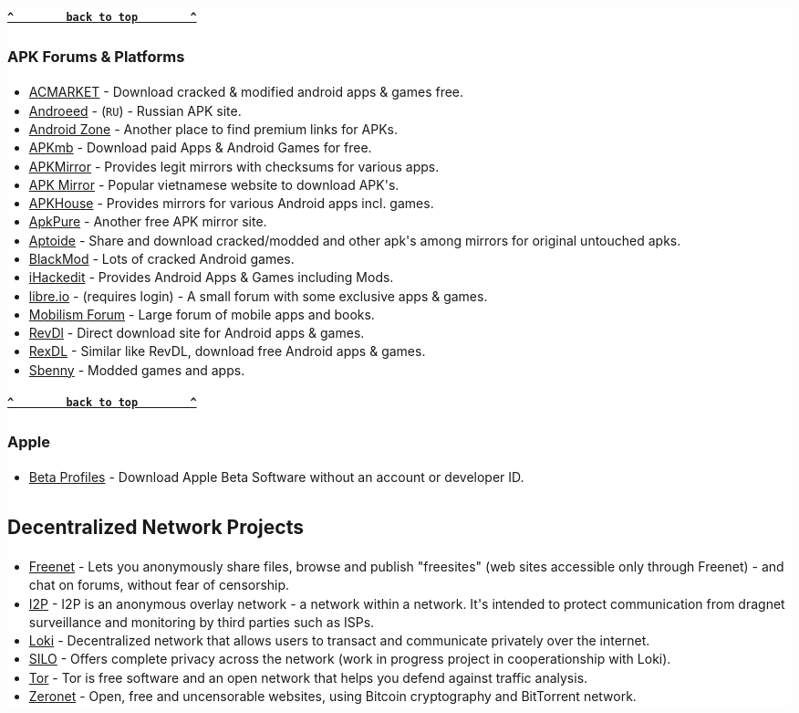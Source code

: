 **[`^        back to top        ^`](#readme)**


### APK Forums & Platforms
- [ACMARKET](https://anonym.to/?https://acmarket.net/) - Download cracked & modified android apps & games free.
- [Androeed](https://anonym.to/?https://www.androeed.ru/) - (`RU`) - Russian APK site.
- [Android Zone](https://anonym.to/?https://android-zone.ws/) - Another place to find premium links for APKs.
- [APKmb](https://anonym.to/?https://apkmb.com/) - Download paid Apps & Android Games for free.
- [APKMirror](https://anonym.to/?https://www.apkmirror.com/) - Provides legit mirrors with checksums for various apps.
- [APK Mirror](https://anonym.to/?https://www.apkmirrordownload.com/) - Popular vietnamese website to download APK's.
- [APKHouse](https://anonym.to/?https://apkhouse.com) - Provides mirrors for various Android apps incl. games.
- [ApkPure](https://anonym.to/?https://apkpure.com/) - Another free APK mirror site.
- [Aptoide](https://anonym.to/?https://www.aptoide.com/) - Share and download cracked/modded and other apk's among mirrors for original untouched apks.
- [BlackMod](https://anonym.to/?https://blackmod.net/) - Lots of cracked Android games.
- [iHackedit](https://anonym.to/?https://ihackedit.com/) - Provides Android Apps & Games including Mods.
- [libre.io](https://anonym.to/?https://boards.libre.io) - (requires login) - A small forum with some exclusive apps & games.
- [Mobilism Forum](https://anonym.to/?https://forum.mobilism.org/index.php) - Large forum of mobile apps and books.
- [RevDl](https://anonym.to/?https://www.revdl.com/) - Direct download site for Android apps & games.
- [RexDL](https://anonym.to/?https://rexdl.com/) - Similar like RevDL, download free Android apps & games.
- [Sbenny](https://anonym.to/?https://forum.sbenny.com/forums/apps.14/) - Modded games and apps.

**[`^        back to top        ^`](#readme)**



### Apple
- [Beta Profiles](https://anonym.to/?https://betaprofiles.com/) - Download Apple Beta Software without an account or developer ID.


## Decentralized Network Projects
- [Freenet](https://anonym.to/?https://freenetproject.org) - Lets you anonymously share files, browse and publish "freesites" (web sites accessible only through Freenet) - and chat on forums, without fear of censorship.
- [I2P](https://anonym.to/?https://geti2p.net/en/) - I2P is an anonymous overlay network - a network within a network. It's intended to protect communication from dragnet surveillance and monitoring by third parties such as ISPs.
- [Loki](https://anonym.to/?https://loki.network/) - Decentralized network that allows users to transact and communicate privately over the internet.
- [SILO](https://anonym.to/?https://medium.com/arweave-updates/building-silo-a-truly-private-internet-556c860222ca) - Offers complete privacy across the network (work in progress project in cooperationship with Loki).
- [Tor](https://anonym.to/?https://www.torproject.org/) - Tor is free software and an open network that helps you defend against traffic analysis.
- [Zeronet](https://anonym.to/?https://zeronet.io/) - Open, free and uncensorable websites, using Bitcoin cryptography and BitTorrent network.
